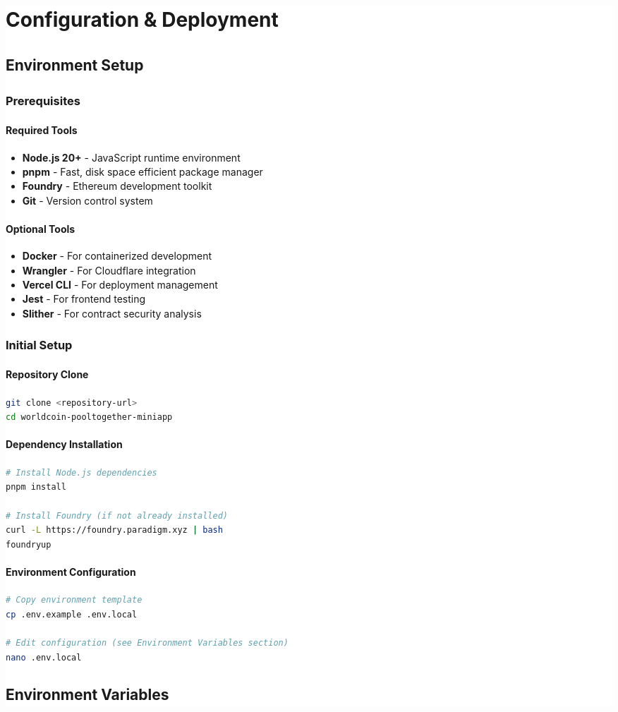 # Configuration & Deployment

## Environment Setup

### Prerequisites

#### Required Tools

- **Node.js 20+** - JavaScript runtime environment
- **pnpm** - Fast, disk space efficient package manager
- **Foundry** - Ethereum development toolkit
- **Git** - Version control system

#### Optional Tools

- **Docker** - For containerized development
- **Wrangler** - For Cloudflare integration
- **Vercel CLI** - For deployment management
- **Jest** - For frontend testing
- **Slither** - For contract security analysis

### Initial Setup

#### Repository Clone

```bash
git clone <repository-url>
cd worldcoin-pooltogether-miniapp
```

#### Dependency Installation

```bash
# Install Node.js dependencies
pnpm install

# Install Foundry (if not already installed)
curl -L https://foundry.paradigm.xyz | bash
foundryup
```

#### Environment Configuration

```bash
# Copy environment template
cp .env.example .env.local

# Edit configuration (see Environment Variables section)
nano .env.local
```

## Environment Variables
